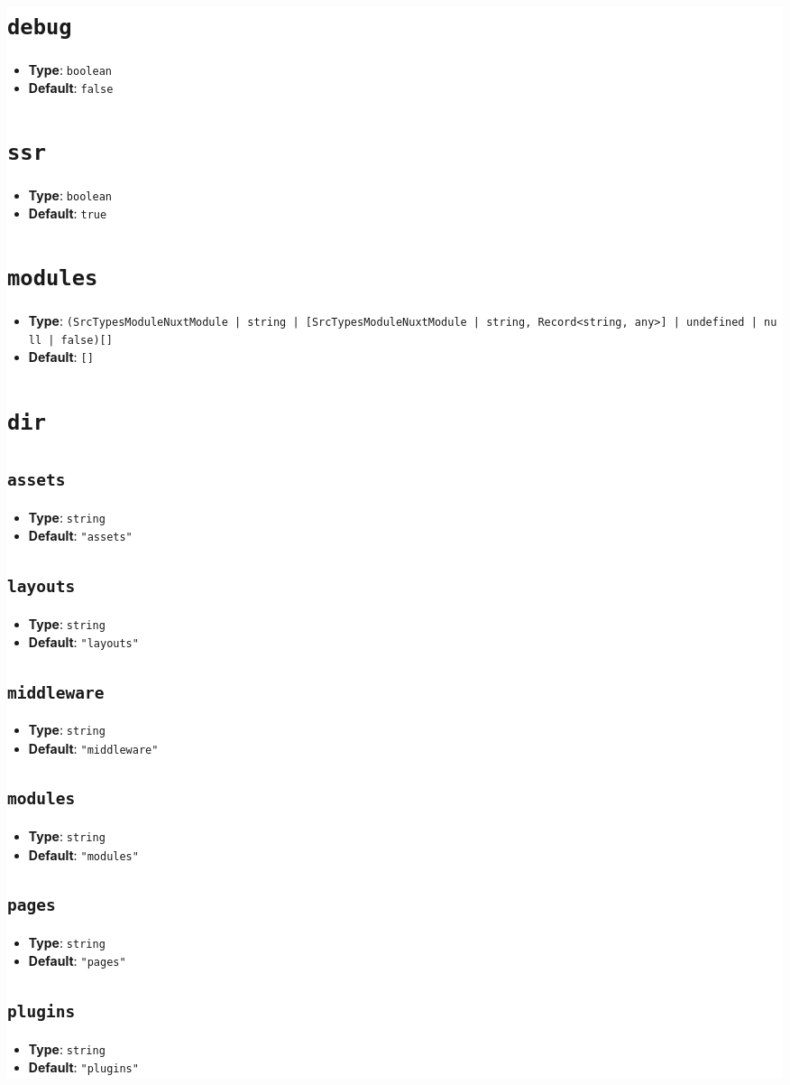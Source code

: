 
# `debug`
- **Type**: `boolean`
- **Default**: `false`


# `ssr`
- **Type**: `boolean`
- **Default**: `true`


# `modules`
- **Type**: `(SrcTypesModuleNuxtModule | string | [SrcTypesModuleNuxtModule | string, Record<string, any>] | undefined | null | false)[]`
- **Default**: `[]`


# `dir`

## `assets`
- **Type**: `string`
- **Default**: `"assets"`


## `layouts`
- **Type**: `string`
- **Default**: `"layouts"`


## `middleware`
- **Type**: `string`
- **Default**: `"middleware"`


## `modules`
- **Type**: `string`
- **Default**: `"modules"`


## `pages`
- **Type**: `string`
- **Default**: `"pages"`


## `plugins`
- **Type**: `string`
- **Default**: `"plugins"`
